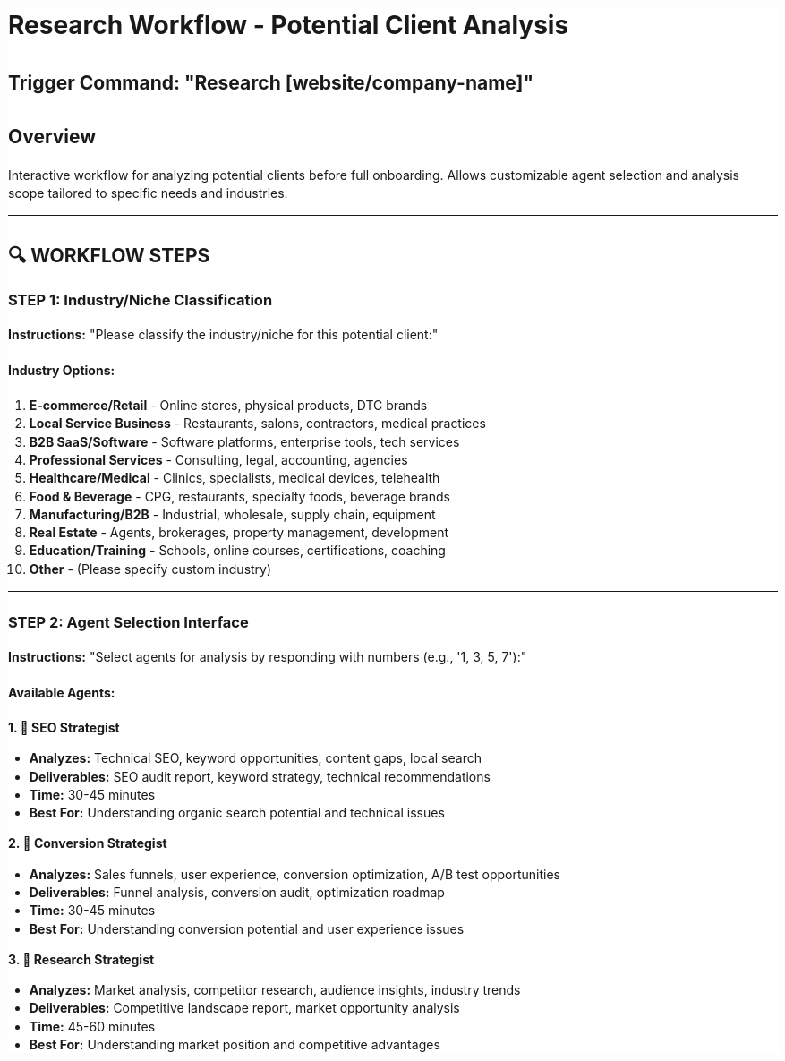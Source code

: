 # Research Workflow - Potential Client Analysis

## Trigger Command: "Research [website/company-name]"

## Overview
Interactive workflow for analyzing potential clients before full onboarding. Allows customizable agent selection and analysis scope tailored to specific needs and industries.

---

## 🔍 WORKFLOW STEPS

### **STEP 1: Industry/Niche Classification**

**Instructions:** "Please classify the industry/niche for this potential client:"

#### Industry Options:
1. **E-commerce/Retail** - Online stores, physical products, DTC brands
2. **Local Service Business** - Restaurants, salons, contractors, medical practices  
3. **B2B SaaS/Software** - Software platforms, enterprise tools, tech services
4. **Professional Services** - Consulting, legal, accounting, agencies
5. **Healthcare/Medical** - Clinics, specialists, medical devices, telehealth
6. **Food & Beverage** - CPG, restaurants, specialty foods, beverage brands
7. **Manufacturing/B2B** - Industrial, wholesale, supply chain, equipment
8. **Real Estate** - Agents, brokerages, property management, development
9. **Education/Training** - Schools, online courses, certifications, coaching
10. **Other** - (Please specify custom industry)

---

### **STEP 2: Agent Selection Interface**

**Instructions:** "Select agents for analysis by responding with numbers (e.g., '1, 3, 5, 7'):"

#### Available Agents:

**1. 🎯 SEO Strategist**
- **Analyzes:** Technical SEO, keyword opportunities, content gaps, local search
- **Deliverables:** SEO audit report, keyword strategy, technical recommendations
- **Time:** 30-45 minutes
- **Best For:** Understanding organic search potential and technical issues

**2. 🔄 Conversion Strategist**  
- **Analyzes:** Sales funnels, user experience, conversion optimization, A/B test opportunities
- **Deliverables:** Funnel analysis, conversion audit, optimization roadmap
- **Time:** 30-45 minutes
- **Best For:** Understanding conversion potential and user experience issues

**3. 🔬 Research Strategist**
- **Analyzes:** Market analysis, competitor research, audience insights, industry trends
- **Deliverables:** Competitive landscape report, market opportunity analysis
- **Time:** 45-60 minutes
- **Best For:** Understanding market position and competitive advantages
